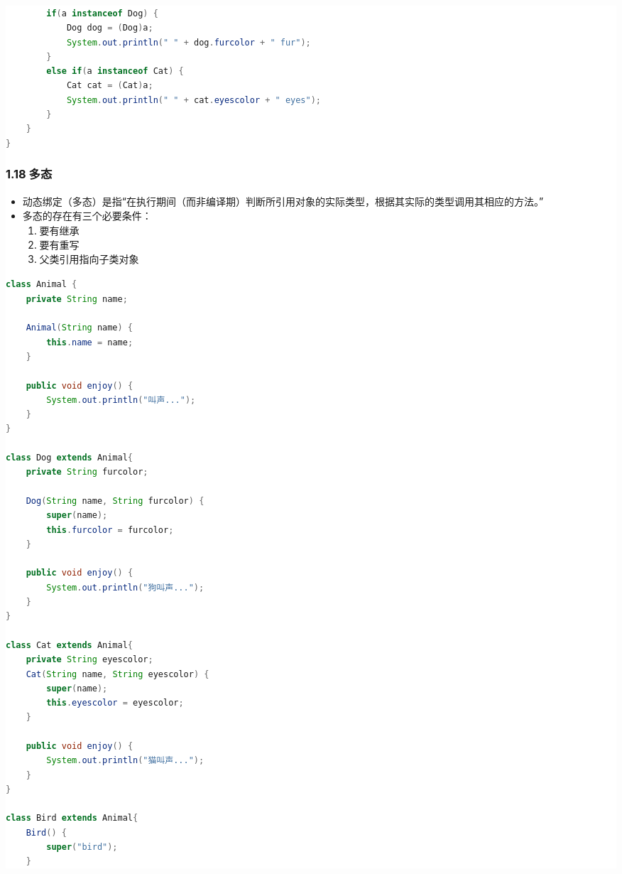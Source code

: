 ```java
		if(a instanceof Dog) {
			Dog dog = (Dog)a;
			System.out.println(" " + dog.furcolor + " fur");
		}
		else if(a instanceof Cat) {
			Cat cat = (Cat)a;
			System.out.println(" " + cat.eyescolor + " eyes");
		}
	}
}
```



### 1.18 多态

- 动态绑定（多态）是指“在执行期间（而非编译期）判断所引用对象的实际类型，根据其实际的类型调用其相应的方法。”
- 多态的存在有三个必要条件：
  1. 要有继承
  2. 要有重写
  3. 父类引用指向子类对象

```java
class Animal {
	private String name;

	Animal(String name) {
		this.name = name;
	}

	public void enjoy() {
		System.out.println("叫声...");
	}
}

class Dog extends Animal{
	private String furcolor;

	Dog(String name, String furcolor) {
		super(name);
		this.furcolor = furcolor;
	}

	public void enjoy() {
		System.out.println("狗叫声...");
	}
}

class Cat extends Animal{
	private String eyescolor;
	Cat(String name, String eyescolor) {
		super(name);
		this.eyescolor = eyescolor;
	}

	public void enjoy() {
		System.out.println("猫叫声...");
	}
}

class Bird extends Animal{
	Bird() {
		super("bird");
	}

```